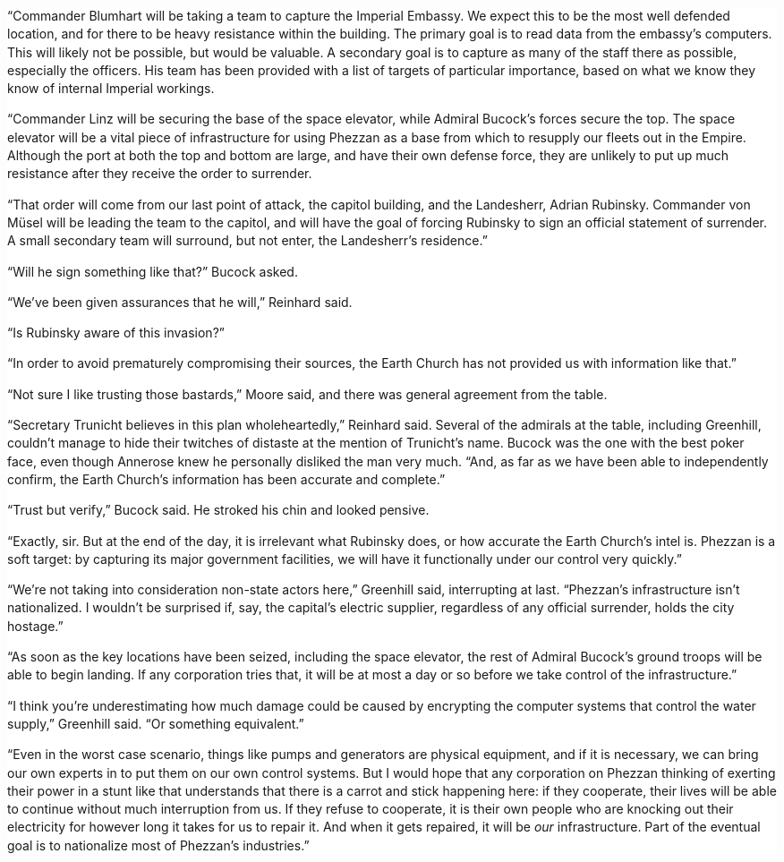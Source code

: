 “Commander Blumhart will be taking a team to capture the Imperial Embassy. We expect this to be the most well defended location, and for there to be heavy resistance within the building. The primary goal is to read data from the embassy’s computers. This will likely not be possible, but would be valuable. A secondary goal is to capture as many of the staff there as possible, especially the officers. His team has been provided with a list of targets of particular importance, based on what we know they know of internal Imperial workings.

“Commander Linz will be securing the base of the space elevator, while Admiral Bucock’s forces secure the top. The space elevator will be a vital piece of infrastructure for using Phezzan as a base from which to resupply our fleets out in the Empire. Although the port at both the top and bottom are large, and have their own defense force, they are unlikely to put up much resistance after they receive the order to surrender.

“That order will come from our last point of attack, the capitol building, and the Landesherr, Adrian Rubinsky. Commander von Müsel will be leading the team to the capitol, and will have the goal of forcing Rubinsky to sign an official statement of surrender. A small secondary team will surround, but not enter, the Landesherr’s residence.”

“Will he sign something like that?” Bucock asked.

“We’ve been given assurances that he will,” Reinhard said.

“Is Rubinsky aware of this invasion?”

“In order to avoid prematurely compromising their sources, the Earth Church has not provided us with information like that.”

“Not sure I like trusting those bastards,” Moore said, and there was general agreement from the table.

“Secretary Trunicht believes in this plan wholeheartedly,” Reinhard said. Several of the admirals at the table, including Greenhill, couldn’t manage to hide their twitches of distaste at the mention of Trunicht’s name. Bucock was the one with the best poker face, even though Annerose knew he personally disliked the man very much. “And, as far as we have been able to independently confirm, the Earth Church’s information has been accurate and complete.”

“Trust but verify,” Bucock said. He stroked his chin and looked pensive.

“Exactly, sir. But at the end of the day, it is irrelevant what Rubinsky does, or how accurate the Earth Church’s intel is. Phezzan is a soft target: by capturing its major government facilities, we will have it functionally under our control very quickly.”

“We’re not taking into consideration non\-state actors here,” Greenhill said, interrupting at last. “Phezzan’s infrastructure isn’t nationalized. I wouldn’t be surprised if, say, the capital’s electric supplier, regardless of any official surrender, holds the city hostage.”

“As soon as the key locations have been seized, including the space elevator, the rest of Admiral Bucock’s ground troops will be able to begin landing. If any corporation tries that, it will be at most a day or so before we take control of the infrastructure.”

“I think you’re underestimating how much damage could be caused by encrypting the computer systems that control the water supply,” Greenhill said. “Or something equivalent.”

“Even in the worst case scenario, things like pumps and generators are physical equipment, and if it is necessary, we can bring our own experts in to put them on our own control systems. But I would hope that any corporation on Phezzan thinking of exerting their power in a stunt like that understands that there is a carrot and stick happening here: if they cooperate, their lives will be able to continue without much interruption from us. If they refuse to cooperate, it is their own people who are knocking out their electricity for however long it takes for us to repair it. And when it gets repaired, it will be *our* infrastructure. Part of the eventual goal is to nationalize most of Phezzan’s industries.”
